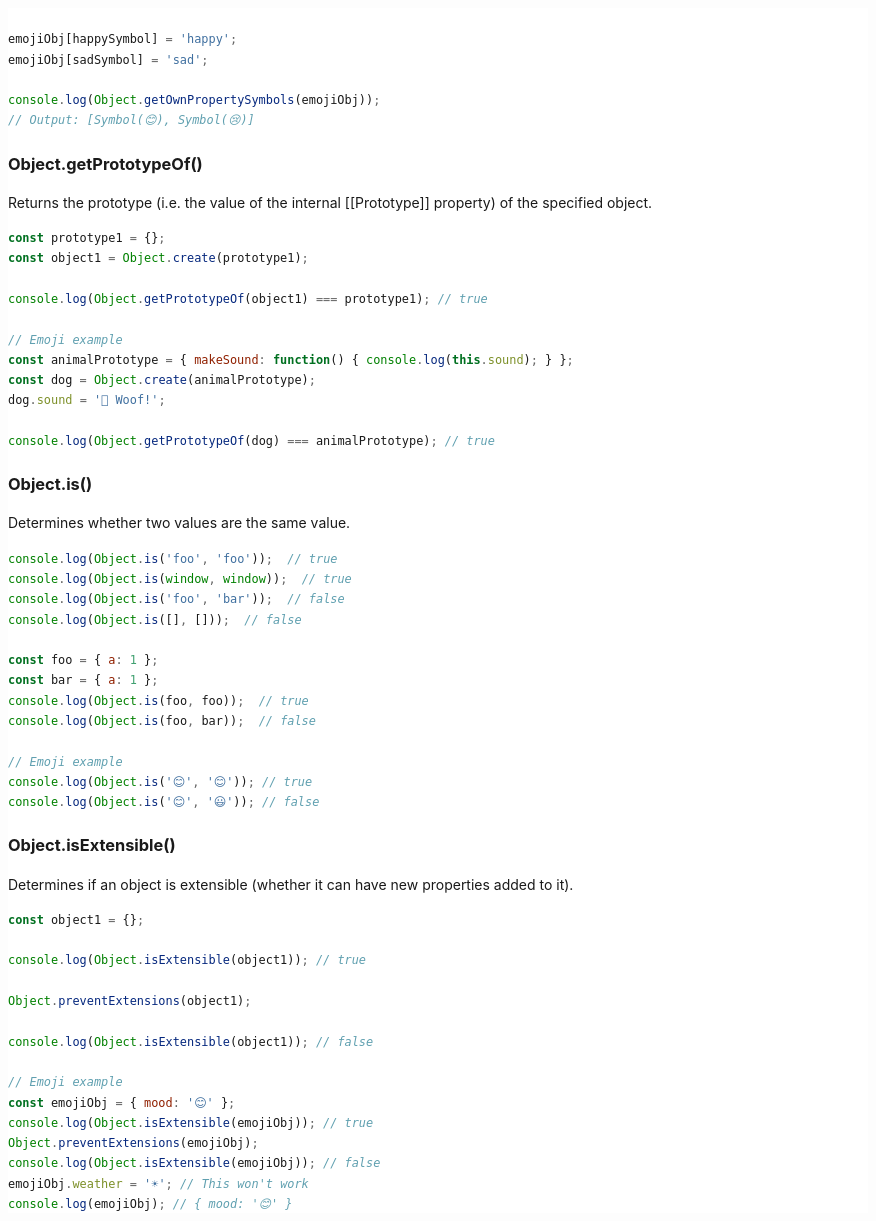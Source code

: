 ```javascript

emojiObj[happySymbol] = 'happy';
emojiObj[sadSymbol] = 'sad';

console.log(Object.getOwnPropertySymbols(emojiObj));
// Output: [Symbol(😊), Symbol(😢)]
```

### Object.getPrototypeOf()
Returns the prototype (i.e. the value of the internal [[Prototype]] property) of the specified object.

```javascript
const prototype1 = {};
const object1 = Object.create(prototype1);

console.log(Object.getPrototypeOf(object1) === prototype1); // true

// Emoji example
const animalPrototype = { makeSound: function() { console.log(this.sound); } };
const dog = Object.create(animalPrototype);
dog.sound = '🐶 Woof!';

console.log(Object.getPrototypeOf(dog) === animalPrototype); // true
```

### Object.is()
Determines whether two values are the same value.

```javascript
console.log(Object.is('foo', 'foo'));  // true
console.log(Object.is(window, window));  // true
console.log(Object.is('foo', 'bar'));  // false
console.log(Object.is([], []));  // false

const foo = { a: 1 };
const bar = { a: 1 };
console.log(Object.is(foo, foo));  // true
console.log(Object.is(foo, bar));  // false

// Emoji example
console.log(Object.is('😊', '😊')); // true
console.log(Object.is('😊', '😃')); // false
```

### Object.isExtensible()
Determines if an object is extensible (whether it can have new properties added to it).

```javascript
const object1 = {};

console.log(Object.isExtensible(object1)); // true

Object.preventExtensions(object1);

console.log(Object.isExtensible(object1)); // false

// Emoji example
const emojiObj = { mood: '😊' };
console.log(Object.isExtensible(emojiObj)); // true
Object.preventExtensions(emojiObj);
console.log(Object.isExtensible(emojiObj)); // false
emojiObj.weather = '☀️'; // This won't work
console.log(emojiObj); // { mood: '😊' }
```